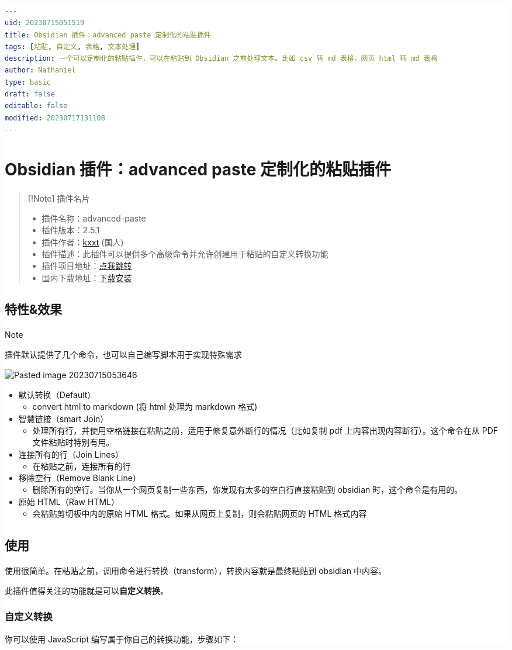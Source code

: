 ```yaml
---
uid: 20230715051519
title: Obsidian 插件：advanced paste 定制化的粘贴插件
tags: [粘贴, 自定义, 表格, 文本处理]
description: 一个可以定制化的粘贴插件，可以在粘贴到 Obsidian 之前处理文本。比如 csv 转 md 表格，网页 html 转 md 表格
author: Nathaniel
type: basic
draft: false
editable: false
modified: 20230717131108
---
```


# Obsidian 插件：advanced paste 定制化的粘贴插件

> [!Note] 插件名片
> - 插件名称：advanced-paste
> - 插件版本：2.5.1
> - 插件作者：[kxxt](https://github.com/kxxt) (国人)
> - 插件描述：此插件可以提供多个高级命令并允许创建用于粘贴的自定义转换功能
> - 插件项目地址：[点我跳转](https://github.com/kxxt/obsidian-advanced-paste)
> - 国内下载地址：[下载安装](https://pkmer.cn/products/plugin/pluginMarket/?advanced-paste)

## 特性&效果

> [!note]
> 插件默认提供了几个命令，也可以自己编写脚本用于实现特殊需求

![Pasted image 20230715053646](https://cdn.pkmer.cn/images/Pasted%20image%2020230715053646.png!pkmer)

- 默认转换（Default）
	- convert html to markdown (将 html 处理为 markdown 格式)
- 智慧链接（smart Join）
	- 处理所有行，并使用空格链接在粘贴之前，适用于修复意外断行的情况（比如复制 pdf 上内容出现内容断行）。这个命令在从 PDF 文件粘贴时特别有用。
- 连接所有的行（Join Lines）
	- 在粘贴之前，连接所有的行
- 移除空行（Remove Blank Line）
	- 删除所有的空行。当你从一个网页复制一些东西，你发现有太多的空白行直接粘贴到 obsidian 时，这个命令是有用的。
- 原始 HTML（Raw HTML）
	- 会粘贴剪切板中内的原始 HTML 格式。如果从网页上复制，则会粘贴网页的 HTML 格式内容

## 使用

使用很简单。在粘贴之前，调用命令进行转换（transform），转换内容就是最终粘贴到 obsidian 中内容。

此插件值得关注的功能就是可以**自定义转换**。

### 自定义转换

你可以使用 JavaScript 编写属于你自己的转换功能，步骤如下：
